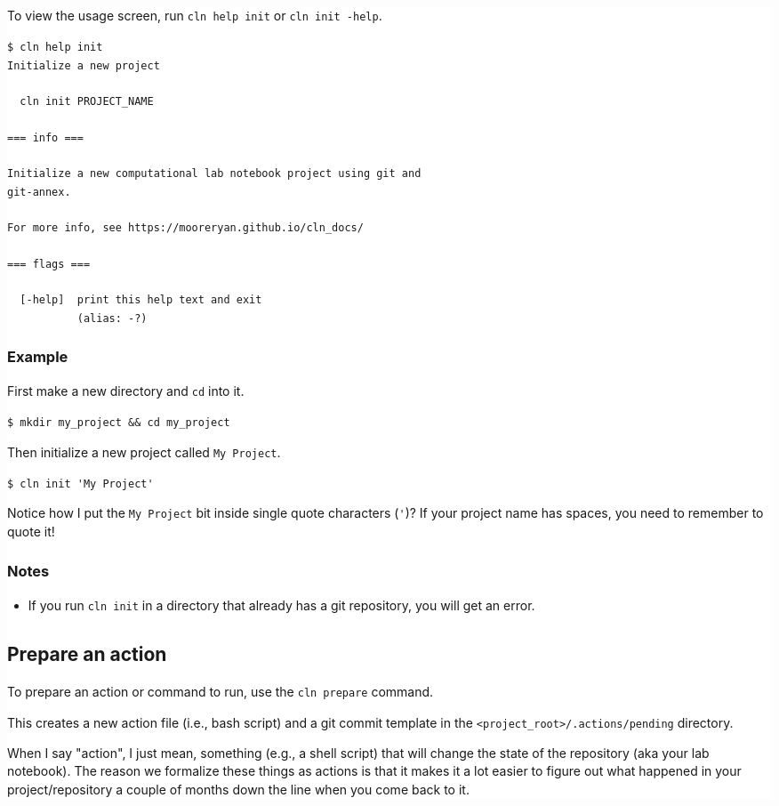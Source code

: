 To view the usage screen, run `cln help init` or `cln init -help`.

```
$ cln help init
Initialize a new project

  cln init PROJECT_NAME

=== info ===

Initialize a new computational lab notebook project using git and
git-annex.

For more info, see https://mooreryan.github.io/cln_docs/

=== flags ===

  [-help]  print this help text and exit
           (alias: -?)
```

### Example

First make a new directory and `cd` into it.

```
$ mkdir my_project && cd my_project
```

Then initialize a new project called `My Project`.

```
$ cln init 'My Project'
```

Notice how I put the `My Project` bit inside single quote characters
(`'`)?  If your project name has spaces, you need to remember to quote
it!

### Notes

* If you run `cln init` in a directory that already has a git
  repository, you will get an error.

## Prepare an action

To prepare an action or command to run, use the `cln prepare` command.

This creates a new action file (i.e., bash script) and a git commit
template in the `<project_root>/.actions/pending` directory.

When I say "action", I just mean, something (e.g., a shell script)
that will change the state of the repository (aka your lab notebook).
The reason we formalize these things as actions is that it makes it a
lot easier to figure out what happened in your project/repository a
couple of months down the line when you come back to it.
